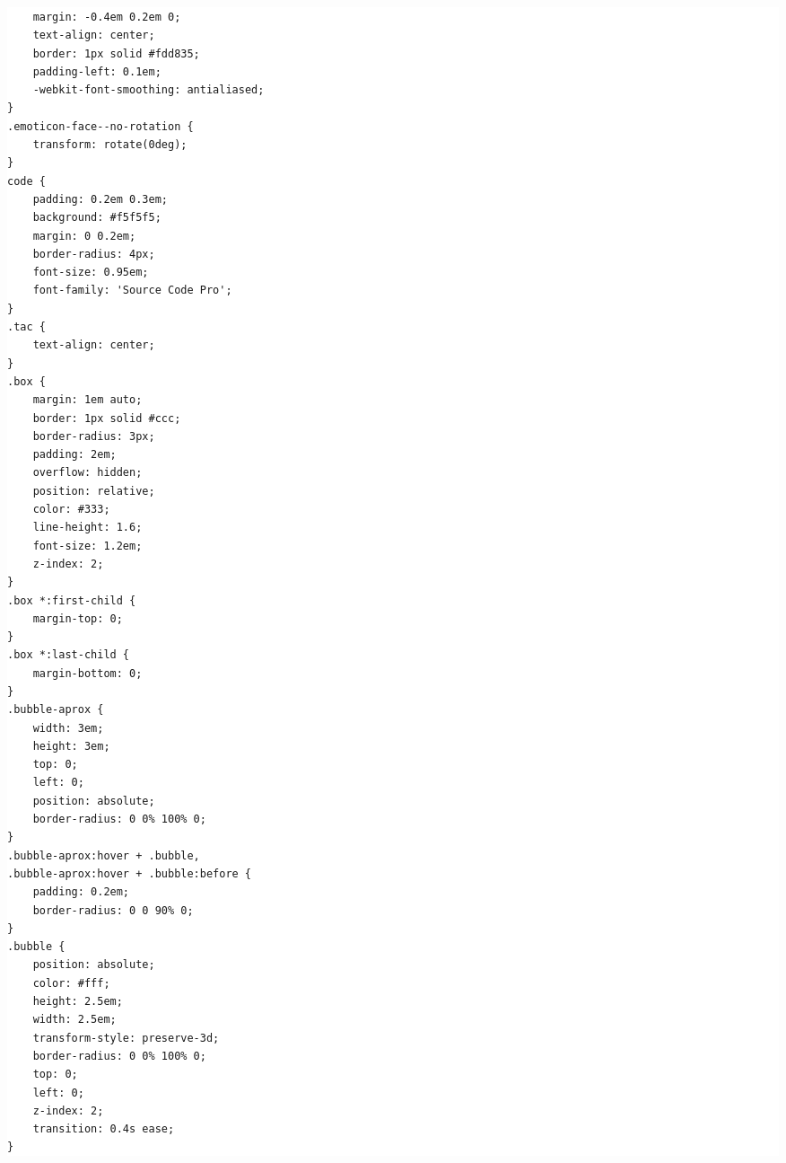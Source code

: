 ```html
    margin: -0.4em 0.2em 0;
    text-align: center;
    border: 1px solid #fdd835;
    padding-left: 0.1em;
    -webkit-font-smoothing: antialiased;
}
.emoticon-face--no-rotation {
    transform: rotate(0deg);
}
code {
    padding: 0.2em 0.3em;
    background: #f5f5f5;
    margin: 0 0.2em;
    border-radius: 4px;
    font-size: 0.95em;
    font-family: 'Source Code Pro';
}
.tac {
    text-align: center;
}
.box {
    margin: 1em auto;
    border: 1px solid #ccc;
    border-radius: 3px;
    padding: 2em;
    overflow: hidden;
    position: relative;
    color: #333;
    line-height: 1.6;
    font-size: 1.2em;
    z-index: 2;
}
.box *:first-child {
    margin-top: 0;
}
.box *:last-child {
    margin-bottom: 0;
}
.bubble-aprox {
    width: 3em;
    height: 3em;
    top: 0;
    left: 0;
    position: absolute;
    border-radius: 0 0% 100% 0;
}
.bubble-aprox:hover + .bubble,
.bubble-aprox:hover + .bubble:before {
    padding: 0.2em;
    border-radius: 0 0 90% 0;
}
.bubble {
    position: absolute;
    color: #fff;
    height: 2.5em;
    width: 2.5em;
    transform-style: preserve-3d;
    border-radius: 0 0% 100% 0;
    top: 0;
    left: 0;
    z-index: 2;
    transition: 0.4s ease;
}
```